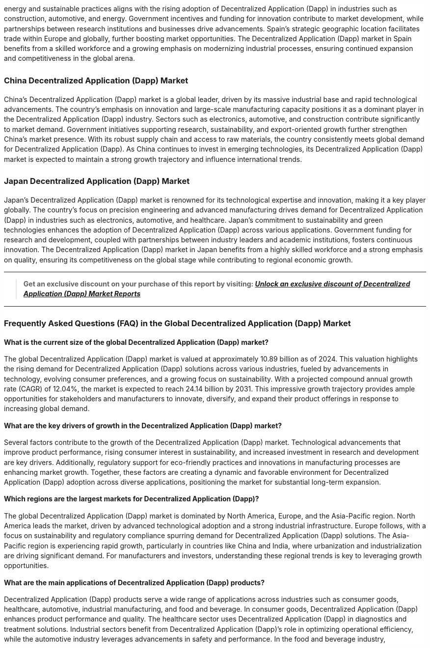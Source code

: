 energy and sustainable practices aligns with the rising adoption of Decentralized Application (Dapp) in industries such as construction, automotive, and energy. Government incentives and funding for innovation contribute to market development, while partnerships between research institutions and businesses drive advancements. Spain&rsquo;s strategic geographic location facilitates trade within Europe and globally, further boosting market opportunities. The Decentralized Application (Dapp) market in Spain benefits from a skilled workforce and a growing emphasis on modernizing industrial processes, ensuring continued expansion and competitiveness in the global arena.</p><h3>China Decentralized Application (Dapp) Market</h3><p>China&rsquo;s Decentralized Application (Dapp) market is a global leader, driven by its massive industrial base and rapid technological advancements. The country&rsquo;s emphasis on innovation and large-scale manufacturing capacity positions it as a dominant player in the Decentralized Application (Dapp) industry. Sectors such as electronics, automotive, and construction contribute significantly to market demand. Government initiatives supporting research, sustainability, and export-oriented growth further strengthen China&rsquo;s market presence. With its robust supply chain and access to raw materials, the country consistently meets global demand for Decentralized Application (Dapp). As China continues to invest in emerging technologies, its Decentralized Application (Dapp) market is expected to maintain a strong growth trajectory and influence international trends.</p><h3>Japan Decentralized Application (Dapp) Market</h3><p>Japan&rsquo;s Decentralized Application (Dapp) market is renowned for its technological expertise and innovation, making it a key player globally. The country&rsquo;s focus on precision engineering and advanced manufacturing drives demand for Decentralized Application (Dapp) in industries such as electronics, automotive, and healthcare. Japan&rsquo;s commitment to sustainability and green technologies enhances the adoption of Decentralized Application (Dapp) across various applications. Government funding for research and development, coupled with partnerships between industry leaders and academic institutions, fosters continuous innovation. The Decentralized Application (Dapp) market in Japan benefits from a highly skilled workforce and a strong emphasis on quality, ensuring its competitiveness on the global stage while contributing to regional economic growth.</p><hr /><blockquote><p><strong>Get an exclusive discount on your purchase of this report by visiting: <em><a href="://marketresearchpulse.com/ask-for-discount/56881?utm_source=Github&amp;utm_medium=029">Unlock an exclusive discount of Decentralized Application (Dapp) Market Reports</a></em>&nbsp;</strong></p></blockquote><hr /><h3>Frequently Asked Questions (FAQ) in the Global Decentralized Application (Dapp) Market</h3><p><strong>What is the current size of the global Decentralized Application (Dapp) market?</strong></p><p>The global Decentralized Application (Dapp) market is valued at approximately 10.89 billion as of 2024. This valuation highlights the rising demand for Decentralized Application (Dapp) solutions across various industries, fueled by advancements in technology, evolving consumer preferences, and a growing focus on sustainability. With a projected compound annual growth rate (CAGR) of 12.04%, the market is expected to reach 24.14 billion by 2031. This impressive growth trajectory provides ample opportunities for stakeholders and manufacturers to innovate, diversify, and expand their product offerings in response to increasing global demand.</p><p><strong>What are the key drivers of growth in the Decentralized Application (Dapp) market?</strong></p><p>Several factors contribute to the growth of the Decentralized Application (Dapp) market. Technological advancements that improve product performance, rising consumer interest in sustainability, and increased investment in research and development are key drivers. Additionally, regulatory support for eco-friendly practices and innovations in manufacturing processes are enhancing market growth. Together, these factors are creating a dynamic and favorable environment for Decentralized Application (Dapp) adoption across diverse applications, positioning the market for substantial long-term expansion.</p><p><strong>Which regions are the largest markets for Decentralized Application (Dapp)?</strong></p><p>The global Decentralized Application (Dapp) market is dominated by North America, Europe, and the Asia-Pacific region. North America leads the market, driven by advanced technological adoption and a strong industrial infrastructure. Europe follows, with a focus on sustainability and regulatory compliance spurring demand for Decentralized Application (Dapp) solutions. The Asia-Pacific region is experiencing rapid growth, particularly in countries like China and India, where urbanization and industrialization are driving significant demand. For manufacturers and investors, understanding these regional trends is key to leveraging growth opportunities.</p><p><strong>What are the main applications of Decentralized Application (Dapp) products?</strong></p><p>Decentralized Application (Dapp) products serve a wide range of applications across industries such as consumer goods, healthcare, automotive, industrial manufacturing, and food and beverage. In consumer goods, Decentralized Application (Dapp) enhances product performance and quality. The healthcare sector uses Decentralized Application (Dapp) in diagnostics and treatment solutions. Industrial sectors benefit from Decentralized Application (Dapp)&rsquo;s role in optimizing operational efficiency, while the automotive industry leverages advancements in safety and performance. In the food and beverage industry,